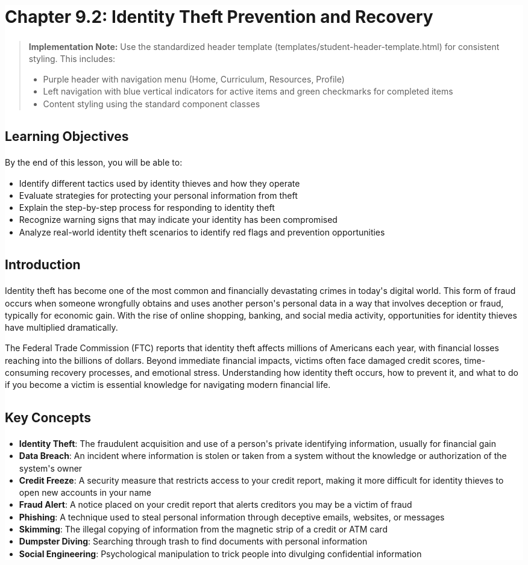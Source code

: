 # Chapter 9.2: Identity Theft Prevention and Recovery

> **Implementation Note:**
> Use the standardized header template (templates/student-header-template.html) for consistent styling.
> This includes:
> - Purple header with navigation menu (Home, Curriculum, Resources, Profile)
> - Left navigation with blue vertical indicators for active items and green checkmarks for completed items
> - Content styling using the standard component classes

## Learning Objectives

By the end of this lesson, you will be able to:
- Identify different tactics used by identity thieves and how they operate
- Evaluate strategies for protecting your personal information from theft
- Explain the step-by-step process for responding to identity theft
- Recognize warning signs that may indicate your identity has been compromised
- Analyze real-world identity theft scenarios to identify red flags and prevention opportunities

## Introduction

Identity theft has become one of the most common and financially devastating crimes in today's digital world. This form of fraud occurs when someone wrongfully obtains and uses another person's personal data in a way that involves deception or fraud, typically for economic gain. With the rise of online shopping, banking, and social media activity, opportunities for identity thieves have multiplied dramatically.

The Federal Trade Commission (FTC) reports that identity theft affects millions of Americans each year, with financial losses reaching into the billions of dollars. Beyond immediate financial impacts, victims often face damaged credit scores, time-consuming recovery processes, and emotional stress. Understanding how identity theft occurs, how to prevent it, and what to do if you become a victim is essential knowledge for navigating modern financial life.

## Key Concepts

- **Identity Theft**: The fraudulent acquisition and use of a person's private identifying information, usually for financial gain
- **Data Breach**: An incident where information is stolen or taken from a system without the knowledge or authorization of the system's owner
- **Credit Freeze**: A security measure that restricts access to your credit report, making it more difficult for identity thieves to open new accounts in your name
- **Fraud Alert**: A notice placed on your credit report that alerts creditors you may be a victim of fraud
- **Phishing**: A technique used to steal personal information through deceptive emails, websites, or messages
- **Skimming**: The illegal copying of information from the magnetic strip of a credit or ATM card
- **Dumpster Diving**: Searching through trash to find documents with personal information
- **Social Engineering**: Psychological manipulation to trick people into divulging confidential information
